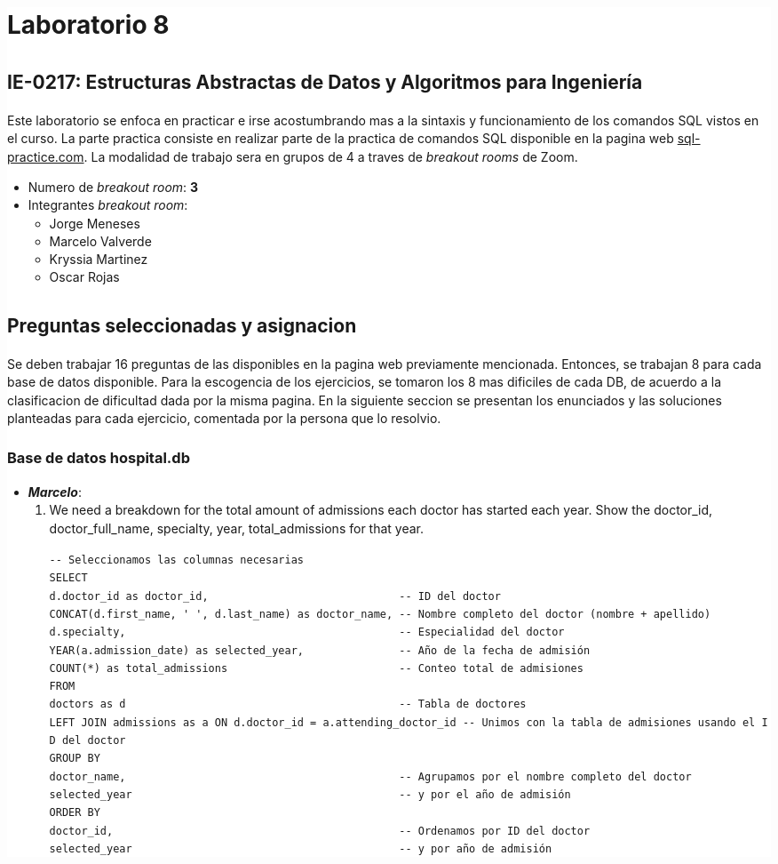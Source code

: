 # Laboratorio 8
## IE-0217: Estructuras Abstractas de Datos y Algoritmos para Ingeniería

Este laboratorio se enfoca en practicar e irse acostumbrando mas a la sintaxis y funcionamiento de los comandos SQL vistos en el curso. La parte practica consiste en realizar parte de la practica de comandos SQL disponible en la pagina web [sql-practice.com](https://www.sql-practice.com/). La modalidad de trabajo sera en grupos de 4 a traves de _breakout rooms_ de Zoom.

- Numero de _breakout room_: **3**
- Integrantes _breakout room_: 
    - Jorge Meneses
    - Marcelo Valverde
    - Kryssia Martinez
    - Oscar Rojas

## Preguntas seleccionadas y asignacion

Se deben trabajar 16 preguntas de las disponibles en la pagina web previamente mencionada. Entonces, se trabajan 8 para cada base de datos disponible. Para la escogencia de los ejercicios, se tomaron los 8 mas dificiles de cada DB, de acuerdo a la clasificacion de dificultad dada por la misma pagina. En la siguiente seccion se presentan los enunciados y las soluciones planteadas para cada ejercicio, comentada por la persona que lo resolvio.

### Base de datos hospital.db
- ***Marcelo***:
    1. We need a breakdown for the total amount of admissions each doctor has started each year. Show the doctor_id, doctor_full_name, specialty, year, total_admissions for that year.
        ```
        -- Seleccionamos las columnas necesarias
        SELECT
        d.doctor_id as doctor_id,                              -- ID del doctor
        CONCAT(d.first_name, ' ', d.last_name) as doctor_name, -- Nombre completo del doctor (nombre + apellido)
        d.specialty,                                           -- Especialidad del doctor
        YEAR(a.admission_date) as selected_year,               -- Año de la fecha de admisión
        COUNT(*) as total_admissions                           -- Conteo total de admisiones
        FROM
        doctors as d                                           -- Tabla de doctores
        LEFT JOIN admissions as a ON d.doctor_id = a.attending_doctor_id -- Unimos con la tabla de admisiones usando el ID del doctor
        GROUP BY
        doctor_name,                                           -- Agrupamos por el nombre completo del doctor
        selected_year                                          -- y por el año de admisión
        ORDER BY
        doctor_id,                                             -- Ordenamos por ID del doctor
        selected_year                                          -- y por año de admisión
        ```
